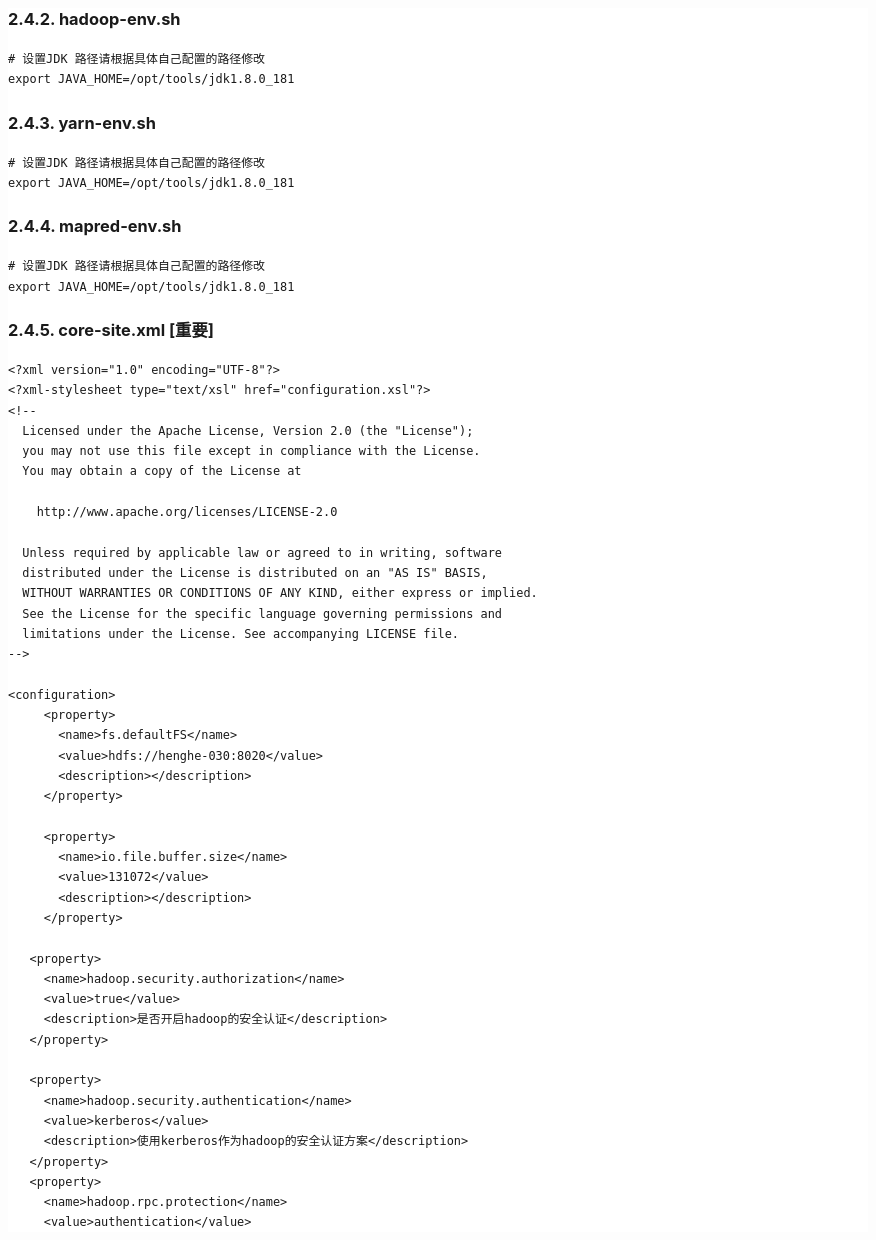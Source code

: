 ### 2.4.2. hadoop-env.sh
```
# 设置JDK 路径请根据具体自己配置的路径修改
export JAVA_HOME=/opt/tools/jdk1.8.0_181
```

### 2.4.3. yarn-env.sh
```
# 设置JDK 路径请根据具体自己配置的路径修改
export JAVA_HOME=/opt/tools/jdk1.8.0_181
```

### 2.4.4. mapred-env.sh
```
# 设置JDK 路径请根据具体自己配置的路径修改
export JAVA_HOME=/opt/tools/jdk1.8.0_181
```

### 2.4.5. core-site.xml [重要]
```
<?xml version="1.0" encoding="UTF-8"?>
<?xml-stylesheet type="text/xsl" href="configuration.xsl"?>
<!--
  Licensed under the Apache License, Version 2.0 (the "License");
  you may not use this file except in compliance with the License.
  You may obtain a copy of the License at

    http://www.apache.org/licenses/LICENSE-2.0

  Unless required by applicable law or agreed to in writing, software
  distributed under the License is distributed on an "AS IS" BASIS,
  WITHOUT WARRANTIES OR CONDITIONS OF ANY KIND, either express or implied.
  See the License for the specific language governing permissions and
  limitations under the License. See accompanying LICENSE file.
-->

<configuration>
     <property>
       <name>fs.defaultFS</name>
       <value>hdfs://henghe-030:8020</value>
       <description></description>
     </property>
   
     <property>
       <name>io.file.buffer.size</name>
       <value>131072</value>
       <description></description>
     </property>
   
   <property>
     <name>hadoop.security.authorization</name>
     <value>true</value>
     <description>是否开启hadoop的安全认证</description>
   </property>
   
   <property>
     <name>hadoop.security.authentication</name>
     <value>kerberos</value>
     <description>使用kerberos作为hadoop的安全认证方案</description>
   </property>
   <property>
     <name>hadoop.rpc.protection</name>
     <value>authentication</value>
```